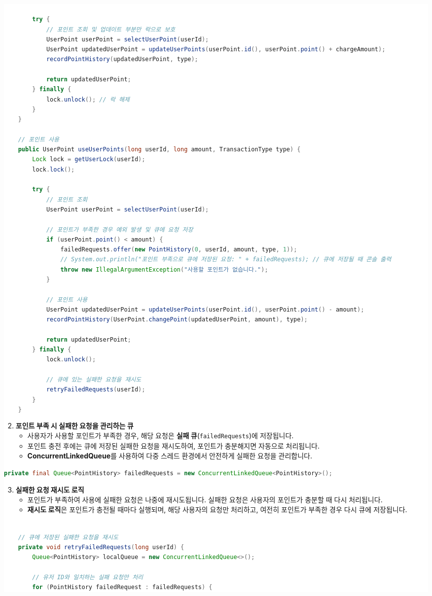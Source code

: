 ```java

		try {
			// 포인트 조회 및 업데이트 부분만 락으로 보호
			UserPoint userPoint = selectUserPoint(userId);
			UserPoint updatedUserPoint = updateUserPoints(userPoint.id(), userPoint.point() + chargeAmount);
			recordPointHistory(updatedUserPoint, type);

			return updatedUserPoint;
		} finally {
			lock.unlock(); // 락 해제
		}
	}

	// 포인트 사용
	public UserPoint useUserPoints(long userId, long amount, TransactionType type) {
		Lock lock = getUserLock(userId);
		lock.lock();

		try {
			// 포인트 조회
			UserPoint userPoint = selectUserPoint(userId);

			// 포인트가 부족한 경우 예외 발생 및 큐에 요청 저장
			if (userPoint.point() < amount) {
				failedRequests.offer(new PointHistory(0, userId, amount, type, 1));
				// System.out.println("포인트 부족으로 큐에 저장된 요청: " + failedRequests); // 큐에 저장될 때 콘솔 출력
				throw new IllegalArgumentException("사용할 포인트가 없습니다.");
			}

			// 포인트 사용
			UserPoint updatedUserPoint = updateUserPoints(userPoint.id(), userPoint.point() - amount);
			recordPointHistory(UserPoint.changePoint(updatedUserPoint, amount), type);

			return updatedUserPoint;
		} finally {
			lock.unlock();

			// 큐에 있는 실패한 요청을 재시도
			retryFailedRequests(userId);
		}
	}


```
2. **포인트 부족 시 실패한 요청을 관리하는 큐**
   - 사용자가 사용할 포인트가 부족한 경우, 해당 요청은 **실패 큐**(`failedRequests`)에 저장됩니다.
   - 포인트 충전 후에는 큐에 저장된 실패한 요청을 재시도하여, 포인트가 충분해지면 자동으로 처리됩니다.
   - **ConcurrentLinkedQueue**를 사용하여 다중 스레드 환경에서 안전하게 실패한 요청을 관리합니다.
```java
private final Queue<PointHistory> failedRequests = new ConcurrentLinkedQueue<PointHistory>();
```
3. **실패한 요청 재시도 로직**
   - 포인트가 부족하여 사용에 실패한 요청은 나중에 재시도됩니다. 실패한 요청은 사용자의 포인트가 충분할 때 다시 처리됩니다.
   - **재시도 로직**은 포인트가 충전될 때마다 실행되며, 해당 사용자의 요청만 처리하고, 여전히 포인트가 부족한 경우 다시 큐에 저장됩니다.
```java

	// 큐에 저장된 실패한 요청을 재시도
	private void retryFailedRequests(long userId) {
		Queue<PointHistory> localQueue = new ConcurrentLinkedQueue<>();

		// 유저 ID와 일치하는 실패 요청만 처리
		for (PointHistory failedRequest : failedRequests) {
```